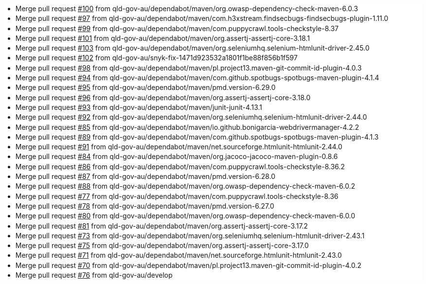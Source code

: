   - Merge pull request [#100](https://github.com/qld-gov-au/kiteworks-integration/issues/100) from qld-gov-au/dependabot/maven/org.owasp-dependency-check-maven-6.0.3
  - Merge pull request [#97](https://github.com/qld-gov-au/kiteworks-integration/issues/97) from qld-gov-au/dependabot/maven/com.h3xstream.findsecbugs-findsecbugs-plugin-1.11.0
  - Merge pull request [#99](https://github.com/qld-gov-au/kiteworks-integration/issues/99) from qld-gov-au/dependabot/maven/com.puppycrawl.tools-checkstyle-8.37
  - Merge pull request [#101](https://github.com/qld-gov-au/kiteworks-integration/issues/101) from qld-gov-au/dependabot/maven/org.assertj-assertj-core-3.18.1
  - Merge pull request [#103](https://github.com/qld-gov-au/kiteworks-integration/issues/103) from qld-gov-au/dependabot/maven/org.seleniumhq.selenium-htmlunit-driver-2.45.0
  - Merge pull request [#102](https://github.com/qld-gov-au/kiteworks-integration/issues/102) from qld-gov-au/snyk-fix-1471d923532a1801f1be88f856b1f597
  - Merge pull request [#98](https://github.com/qld-gov-au/kiteworks-integration/issues/98) from qld-gov-au/dependabot/maven/pl.project13.maven-git-commit-id-plugin-4.0.3
  - Merge pull request [#94](https://github.com/qld-gov-au/kiteworks-integration/issues/94) from qld-gov-au/dependabot/maven/com.github.spotbugs-spotbugs-maven-plugin-4.1.4
  - Merge pull request [#95](https://github.com/qld-gov-au/kiteworks-integration/issues/95) from qld-gov-au/dependabot/maven/pmd.version-6.29.0
  - Merge pull request [#96](https://github.com/qld-gov-au/kiteworks-integration/issues/96) from qld-gov-au/dependabot/maven/org.assertj-assertj-core-3.18.0
  - Merge pull request [#93](https://github.com/qld-gov-au/kiteworks-integration/issues/93) from qld-gov-au/dependabot/maven/junit-junit-4.13.1
  - Merge pull request [#92](https://github.com/qld-gov-au/kiteworks-integration/issues/92) from qld-gov-au/dependabot/maven/org.seleniumhq.selenium-htmlunit-driver-2.44.0
  - Merge pull request [#85](https://github.com/qld-gov-au/kiteworks-integration/issues/85) from qld-gov-au/dependabot/maven/io.github.bonigarcia-webdrivermanager-4.2.2
  - Merge pull request [#89](https://github.com/qld-gov-au/kiteworks-integration/issues/89) from qld-gov-au/dependabot/maven/com.github.spotbugs-spotbugs-maven-plugin-4.1.3
  - Merge pull request [#91](https://github.com/qld-gov-au/kiteworks-integration/issues/91) from qld-gov-au/dependabot/maven/net.sourceforge.htmlunit-htmlunit-2.44.0
  - Merge pull request [#84](https://github.com/qld-gov-au/kiteworks-integration/issues/84) from qld-gov-au/dependabot/maven/org.jacoco-jacoco-maven-plugin-0.8.6
  - Merge pull request [#86](https://github.com/qld-gov-au/kiteworks-integration/issues/86) from qld-gov-au/dependabot/maven/com.puppycrawl.tools-checkstyle-8.36.2
  - Merge pull request [#87](https://github.com/qld-gov-au/kiteworks-integration/issues/87) from qld-gov-au/dependabot/maven/pmd.version-6.28.0
  - Merge pull request [#88](https://github.com/qld-gov-au/kiteworks-integration/issues/88) from qld-gov-au/dependabot/maven/org.owasp-dependency-check-maven-6.0.2
  - Merge pull request [#77](https://github.com/qld-gov-au/kiteworks-integration/issues/77) from qld-gov-au/dependabot/maven/com.puppycrawl.tools-checkstyle-8.36
  - Merge pull request [#78](https://github.com/qld-gov-au/kiteworks-integration/issues/78) from qld-gov-au/dependabot/maven/pmd.version-6.27.0
  - Merge pull request [#80](https://github.com/qld-gov-au/kiteworks-integration/issues/80) from qld-gov-au/dependabot/maven/org.owasp-dependency-check-maven-6.0.0
  - Merge pull request [#81](https://github.com/qld-gov-au/kiteworks-integration/issues/81) from qld-gov-au/dependabot/maven/org.assertj-assertj-core-3.17.2
  - Merge pull request [#73](https://github.com/qld-gov-au/kiteworks-integration/issues/73) from qld-gov-au/dependabot/maven/org.seleniumhq.selenium-htmlunit-driver-2.43.1
  - Merge pull request [#75](https://github.com/qld-gov-au/kiteworks-integration/issues/75) from qld-gov-au/dependabot/maven/org.assertj-assertj-core-3.17.0
  - Merge pull request [#71](https://github.com/qld-gov-au/kiteworks-integration/issues/71) from qld-gov-au/dependabot/maven/net.sourceforge.htmlunit-htmlunit-2.43.0
  - Merge pull request [#70](https://github.com/qld-gov-au/kiteworks-integration/issues/70) from qld-gov-au/dependabot/maven/pl.project13.maven-git-commit-id-plugin-4.0.2
  - Merge pull request [#76](https://github.com/qld-gov-au/kiteworks-integration/issues/76) from qld-gov-au/develop
  